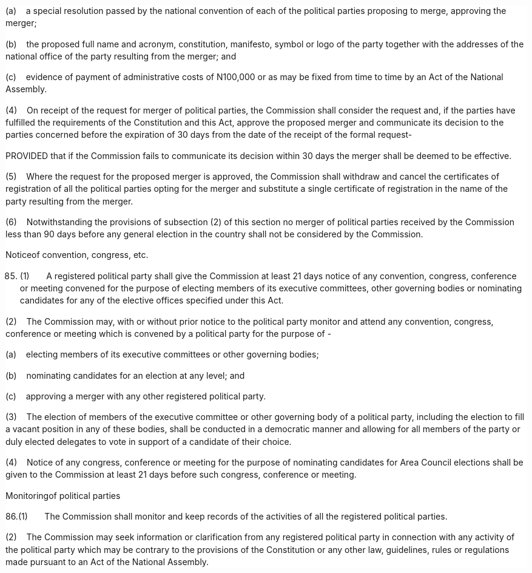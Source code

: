 (a)    a special resolution passed by the national convention of each of the political parties proposing to merge, approving the merger;

(b)    the proposed full name and acronym, constitution, manifesto, symbol or logo of the party together with the addresses of the national office of the party resulting from the merger; and

(c)    evidence of payment of administrative costs of N100,000 or as may be fixed from time to time by an Act of the National Assembly.

(4)    On receipt of the request for merger of political parties, the Commission shall consider the request and, if the parties have fulfilled the requirements of the Constitution and this Act, approve the proposed merger and communicate its decision to the parties concerned before the expiration of 30 days from the date of the receipt of the formal request-

PROVIDED that if the Commission fails to communicate its decision within 30 days the merger shall be deemed to be effective.

(5)    Where the request for the proposed merger is approved, the Commission shall withdraw and cancel the certificates of registration of all the political parties opting for the merger and substitute a single certificate of registration in the name of the party resulting from the merger.

(6)    Notwithstanding the provisions of subsection (2) of this section no merger of political parties received by the Commission less than 90 days before any general election in the country shall not be considered by the Commission.

Noticeof convention, congress, etc.

85. (1)       A registered political party shall give the Commission at least 21 days notice of any convention, congress, conference or meeting convened for the purpose of electing members of its executive committees, other governing bodies or nominating candidates for any of the elective offices specified under this Act.

(2)    The Commission may, with or without prior notice to the political party monitor and attend any convention, congress, conference or meeting which is convened by a political party for the purpose of -

(a)    electing members of its executive committees or other governing bodies;

(b)    nominating candidates for an election at any level; and

(c)    approving a merger with any other registered political party.

(3)    The election of members of the executive committee or other governing body of a political party, including the election to fill a vacant position in any of these bodies, shall be conducted in a democratic manner and allowing for all members of the party or duly elected delegates to vote in support of a candidate of their choice.

(4)    Notice of any congress, conference or meeting for the purpose of nominating candidates for Area Council elections shall be given to the Commission at least 21 days before such congress, conference or meeting.

Monitoringof political parties

86.(1)       The Commission shall monitor and keep records of the activities of all the registered political parties.

(2)    The Commission may seek information or clarification from any registered political party in connection with any activity of the political party which may be contrary to the provisions of the Constitution or any other law, guidelines, rules or regulations made pursuant to an Act of the National Assembly.
